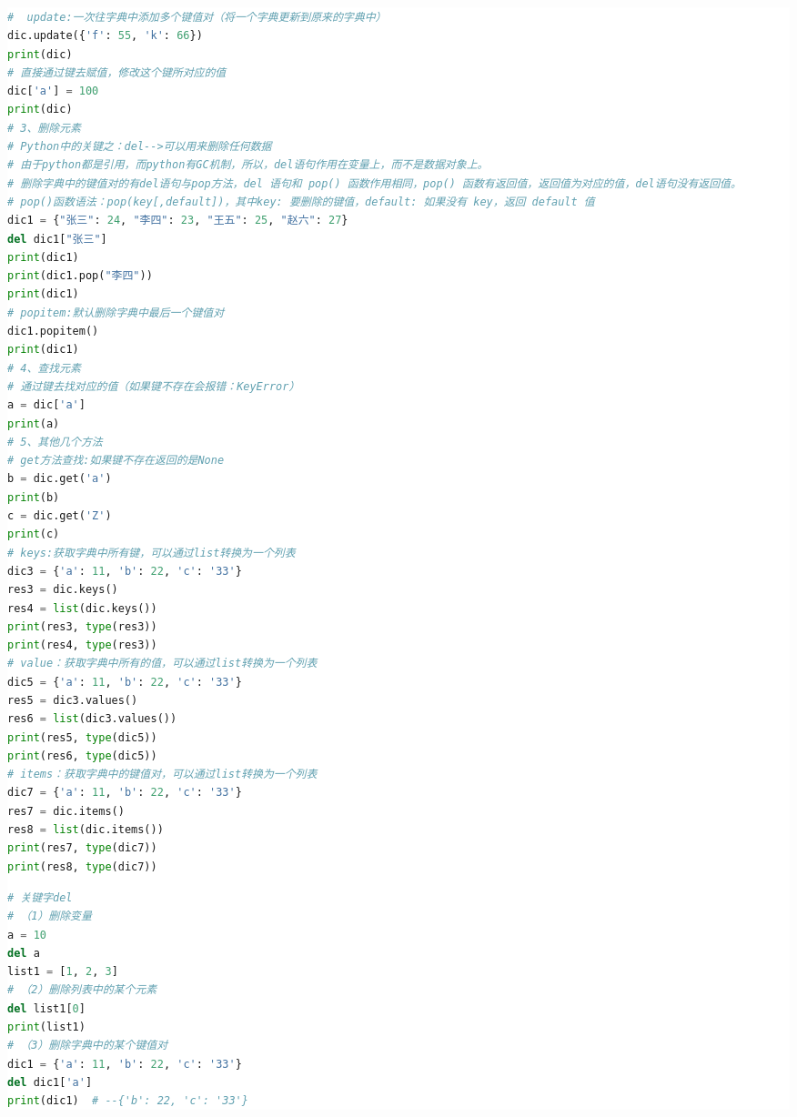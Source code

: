   ```python
  #  update:一次往字典中添加多个键值对（将一个字典更新到原来的字典中）
  dic.update({'f': 55, 'k': 66})
  print(dic)
  # 直接通过键去赋值，修改这个键所对应的值
  dic['a'] = 100
  print(dic)
  # 3、删除元素
  # Python中的关键之：del-->可以用来删除任何数据
  # 由于python都是引用，而python有GC机制，所以，del语句作用在变量上，而不是数据对象上。
  # 删除字典中的键值对的有del语句与pop方法，del 语句和 pop() 函数作用相同，pop() 函数有返回值，返回值为对应的值，del语句没有返回值。
  # pop()函数语法：pop(key[,default])，其中key: 要删除的键值，default: 如果没有 key，返回 default 值
  dic1 = {"张三": 24, "李四": 23, "王五": 25, "赵六": 27}
  del dic1["张三"]
  print(dic1)
  print(dic1.pop("李四"))
  print(dic1)
  # popitem:默认删除字典中最后一个键值对
  dic1.popitem()
  print(dic1)
  # 4、查找元素
  # 通过键去找对应的值（如果键不存在会报错：KeyError）
  a = dic['a']
  print(a)
  # 5、其他几个方法
  # get方法查找:如果键不存在返回的是None
  b = dic.get('a')
  print(b)
  c = dic.get('Z')
  print(c)
  # keys:获取字典中所有键，可以通过list转换为一个列表
  dic3 = {'a': 11, 'b': 22, 'c': '33'}
  res3 = dic.keys()
  res4 = list(dic.keys())
  print(res3, type(res3))
  print(res4, type(res3))
  # value：获取字典中所有的值，可以通过list转换为一个列表
  dic5 = {'a': 11, 'b': 22, 'c': '33'}
  res5 = dic3.values()
  res6 = list(dic3.values())
  print(res5, type(dic5))
  print(res6, type(dic5))
  # items：获取字典中的键值对，可以通过list转换为一个列表
  dic7 = {'a': 11, 'b': 22, 'c': '33'}
  res7 = dic.items()
  res8 = list(dic.items())
  print(res7, type(dic7))
  print(res8, type(dic7))
  ```

  ```python
  # 关键字del
  # （1）删除变量
  a = 10
  del a
  list1 = [1, 2, 3]
  # （2）删除列表中的某个元素
  del list1[0]
  print(list1)
  # （3）删除字典中的某个键值对
  dic1 = {'a': 11, 'b': 22, 'c': '33'}
  del dic1['a']
  print(dic1)  # --{'b': 22, 'c': '33'}
  ```


[参考文档]: https://www.runoob.com/python/python-variable-types.html
[推荐文档]: https://blog.csdn.net/hhhhhhhhhhwwwwwwwwww/article/details/120037975